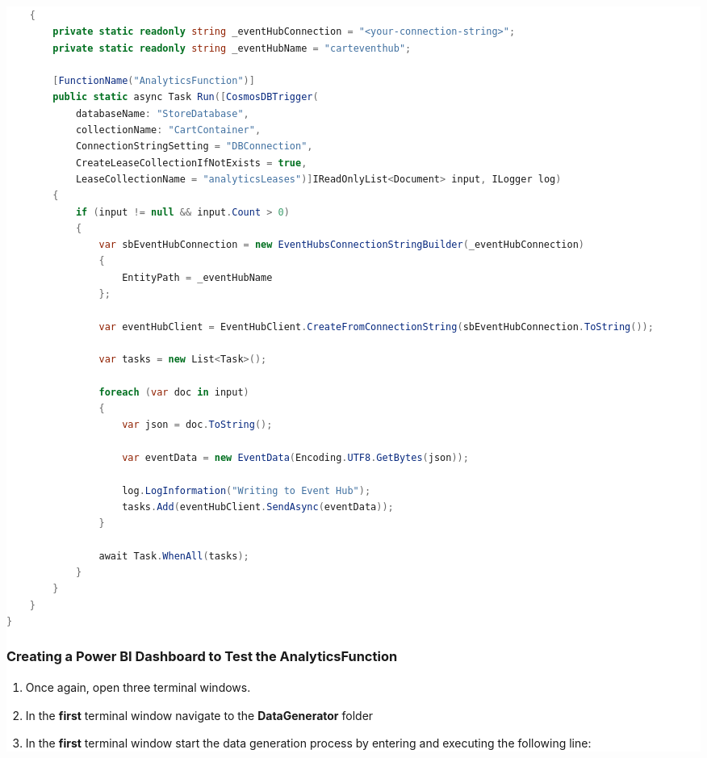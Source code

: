    ```csharp
       {
           private static readonly string _eventHubConnection = "<your-connection-string>";
           private static readonly string _eventHubName = "carteventhub";

           [FunctionName("AnalyticsFunction")]
           public static async Task Run([CosmosDBTrigger(
               databaseName: "StoreDatabase",
               collectionName: "CartContainer",
               ConnectionStringSetting = "DBConnection",
               CreateLeaseCollectionIfNotExists = true,
               LeaseCollectionName = "analyticsLeases")]IReadOnlyList<Document> input, ILogger log)
           {
               if (input != null && input.Count > 0)
               {
                   var sbEventHubConnection = new EventHubsConnectionStringBuilder(_eventHubConnection)
                   {
                       EntityPath = _eventHubName
                   };

                   var eventHubClient = EventHubClient.CreateFromConnectionString(sbEventHubConnection.ToString());

                   var tasks = new List<Task>();

                   foreach (var doc in input)
                   {
                       var json = doc.ToString();

                       var eventData = new EventData(Encoding.UTF8.GetBytes(json));

                       log.LogInformation("Writing to Event Hub");
                       tasks.Add(eventHubClient.SendAsync(eventData));
                   }

                   await Task.WhenAll(tasks);
               }
           }
       }
   }
   ```

### Creating a Power BI Dashboard to Test the AnalyticsFunction

1. Once again, open three terminal windows.

1. In the **first** terminal window navigate to the **DataGenerator** folder

1. In the **first** terminal window start the data generation process by entering and executing the following line:
